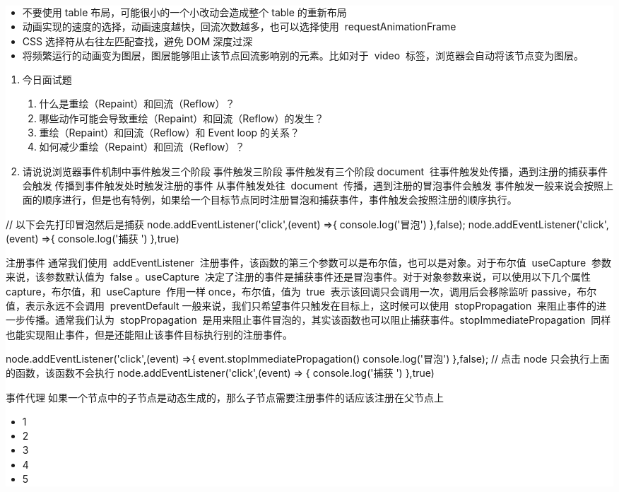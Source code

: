 -   不要使用 table 布局，可能很小的一个小改动会造成整个 table 的重新布局
-   动画实现的速度的选择，动画速度越快，回流次数越多，也可以选择使用  requestAnimationFrame
-   CSS 选择符从右往左匹配查找，避免 DOM 深度过深
-   将频繁运行的动画变为图层，图层能够阻止该节点回流影响别的元素。比如对于  video  标签，浏览器会自动将该节点变为图层。

1. 今日面试题

    1. 什么是重绘（Repaint）和回流（Reflow）？
    2. 哪些动作可能会导致重绘（Repaint）和回流（Reflow）的发生？
    3. 重绘（Repaint）和回流（Reflow）和 Event loop 的关系？
    4. 如何减少重绘（Repaint）和回流（Reflow）？

2. 请说说浏览器事件机制中事件触发三个阶段
   事件触发三阶段
   事件触发有三个阶段
   document  往事件触发处传播，遇到注册的捕获事件会触发
   传播到事件触发处时触发注册的事件
   从事件触发处往  document  传播，遇到注册的冒泡事件会触发
   事件触发一般来说会按照上面的顺序进行，但是也有特例，如果给一个目标节点同时注册冒泡和捕获事件，事件触发会按照注册的顺序执行。

// 以下会先打印冒泡然后是捕获
node.addEventListener('click',(event) =>{
console.log('冒泡')
},false);
node.addEventListener('click',(event) =>{
console.log('捕获 ')
},true)

注册事件
通常我们使用  addEventListener  注册事件，该函数的第三个参数可以是布尔值，也可以是对象。对于布尔值  useCapture  参数来说，该参数默认值为  false 。useCapture  决定了注册的事件是捕获事件还是冒泡事件。对于对象参数来说，可以使用以下几个属性
capture，布尔值，和  useCapture  作用一样
once，布尔值，值为  true  表示该回调只会调用一次，调用后会移除监听
passive，布尔值，表示永远不会调用  preventDefault
一般来说，我们只希望事件只触发在目标上，这时候可以使用  stopPropagation  来阻止事件的进一步传播。通常我们认为  stopPropagation  是用来阻止事件冒泡的，其实该函数也可以阻止捕获事件。stopImmediatePropagation  同样也能实现阻止事件，但是还能阻止该事件目标执行别的注册事件。

node.addEventListener('click',(event) =>{
event.stopImmediatePropagation()
console.log('冒泡')
},false);
// 点击 node 只会执行上面的函数，该函数不会执行
node.addEventListener('click',(event) => {
console.log('捕获 ')
},true)

事件代理
如果一个节点中的子节点是动态生成的，那么子节点需要注册事件的话应该注册在父节点上

<ul id="ul">
	<li>1</li>
    <li>2</li>
	<li>3</li>
	<li>4</li>
	<li>5</li>
</ul>
<script>
	let ul = document.querySelector('##ul')
	ul.addEventListener('click', (event) => {
		console.log(event.target);
	})
</script>
